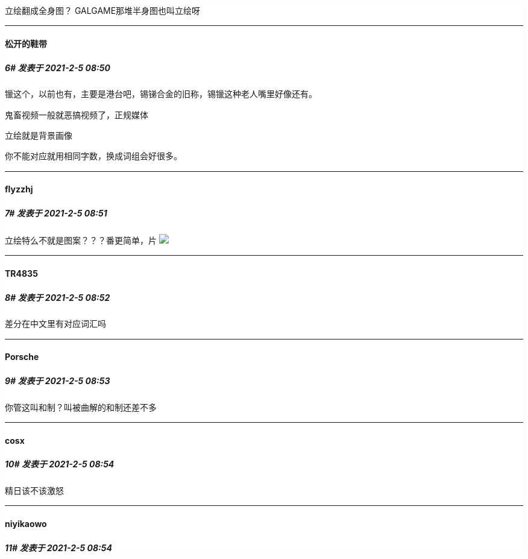 立绘翻成全身图？</blockquote>
GALGAME那堆半身图也叫立绘呀


-----

####  松开的鞋带  
##### 6#       发表于 2021-2-5 08:50


镴这个，以前也有，主要是港台吧，锡锑合金的旧称，锡镴这种老人嘴里好像还有。

鬼畜视频一般就恶搞视频了，正规媒体

立绘就是背景画像

你不能对应就用相同字数，换成词组会好很多。


-----

####  flyzzhj  
##### 7#       发表于 2021-2-5 08:51


立绘特么不就是图案？？？番更简单，片
<img src="https://static.saraba1st.com/image/smiley/face2017/067.png" referrerpolicy="no-referrer">


-----

####  TR4835  
##### 8#       发表于 2021-2-5 08:52


差分在中文里有对应词汇吗


-----

####  Porsche  
##### 9#       发表于 2021-2-5 08:53


你管这叫和制？叫被曲解的和制还差不多


-----

####  cosx  
##### 10#       发表于 2021-2-5 08:54


精日该不该激怒


-----

####  niyikaowo  
##### 11#       发表于 2021-2-5 08:54
